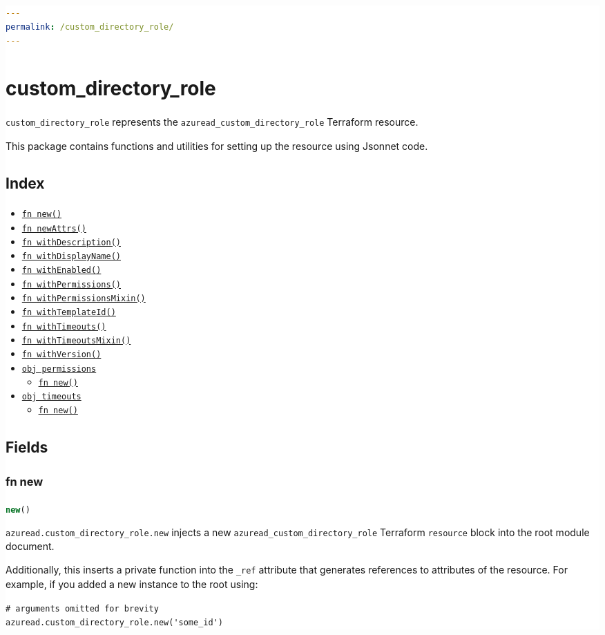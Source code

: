 ```yaml
---
permalink: /custom_directory_role/
---
```


# custom_directory_role

`custom_directory_role` represents the `azuread_custom_directory_role` Terraform resource.



This package contains functions and utilities for setting up the resource using Jsonnet code.


## Index

* [`fn new()`](#fn-new)
* [`fn newAttrs()`](#fn-newattrs)
* [`fn withDescription()`](#fn-withdescription)
* [`fn withDisplayName()`](#fn-withdisplayname)
* [`fn withEnabled()`](#fn-withenabled)
* [`fn withPermissions()`](#fn-withpermissions)
* [`fn withPermissionsMixin()`](#fn-withpermissionsmixin)
* [`fn withTemplateId()`](#fn-withtemplateid)
* [`fn withTimeouts()`](#fn-withtimeouts)
* [`fn withTimeoutsMixin()`](#fn-withtimeoutsmixin)
* [`fn withVersion()`](#fn-withversion)
* [`obj permissions`](#obj-permissions)
  * [`fn new()`](#fn-permissionsnew)
* [`obj timeouts`](#obj-timeouts)
  * [`fn new()`](#fn-timeoutsnew)

## Fields

### fn new

```ts
new()
```


`azuread.custom_directory_role.new` injects a new `azuread_custom_directory_role` Terraform `resource`
block into the root module document.

Additionally, this inserts a private function into the `_ref` attribute that generates references to attributes of the
resource. For example, if you added a new instance to the root using:

    # arguments omitted for brevity
    azuread.custom_directory_role.new('some_id')
